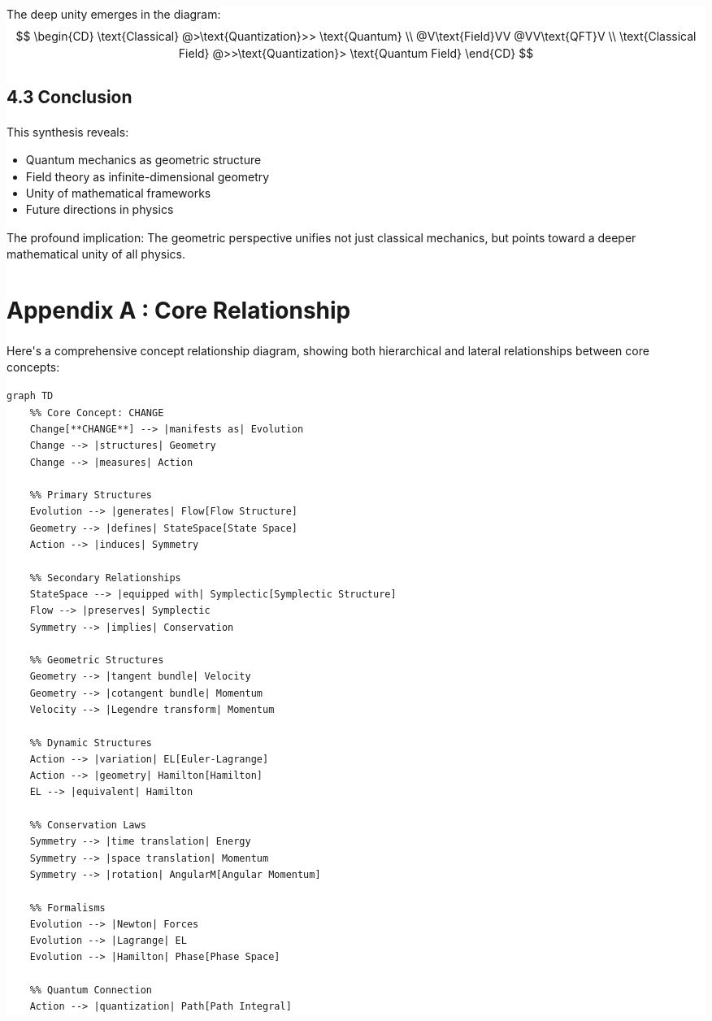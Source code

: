 The deep unity emerges in the diagram:
$$
\begin{CD}
\text{Classical} @>\text{Quantization}>> \text{Quantum} \\
@V\text{Field}VV @VV\text{QFT}V \\
\text{Classical Field} @>>\text{Quantization}> \text{Quantum Field}
\end{CD}
$$

## 4.3 Conclusion

This synthesis reveals:
- Quantum mechanics as geometric structure
- Field theory as infinite-dimensional geometry
- Unity of mathematical frameworks
- Future directions in physics

The profound implication: The geometric perspective unifies not just classical mechanics, but points toward a deeper mathematical unity of all physics.

# Appendix A : Core Relationship

Here's a comprehensive concept relationship diagram, showing both hierarchical and lateral relationships between core concepts:

```mermaid
graph TD
    %% Core Concept: CHANGE
    Change[**CHANGE**] --> |manifests as| Evolution
    Change --> |structures| Geometry
    Change --> |measures| Action

    %% Primary Structures
    Evolution --> |generates| Flow[Flow Structure]
    Geometry --> |defines| StateSpace[State Space]
    Action --> |induces| Symmetry

    %% Secondary Relationships
    StateSpace --> |equipped with| Symplectic[Symplectic Structure]
    Flow --> |preserves| Symplectic
    Symmetry --> |implies| Conservation

    %% Geometric Structures
    Geometry --> |tangent bundle| Velocity
    Geometry --> |cotangent bundle| Momentum
    Velocity --> |Legendre transform| Momentum

    %% Dynamic Structures
    Action --> |variation| EL[Euler-Lagrange]
    Action --> |geometry| Hamilton[Hamilton]
    EL --> |equivalent| Hamilton

    %% Conservation Laws
    Symmetry --> |time translation| Energy
    Symmetry --> |space translation| Momentum
    Symmetry --> |rotation| AngularM[Angular Momentum]

    %% Formalisms
    Evolution --> |Newton| Forces
    Evolution --> |Lagrange| EL
    Evolution --> |Hamilton| Phase[Phase Space]

    %% Quantum Connection
    Action --> |quantization| Path[Path Integral]
```